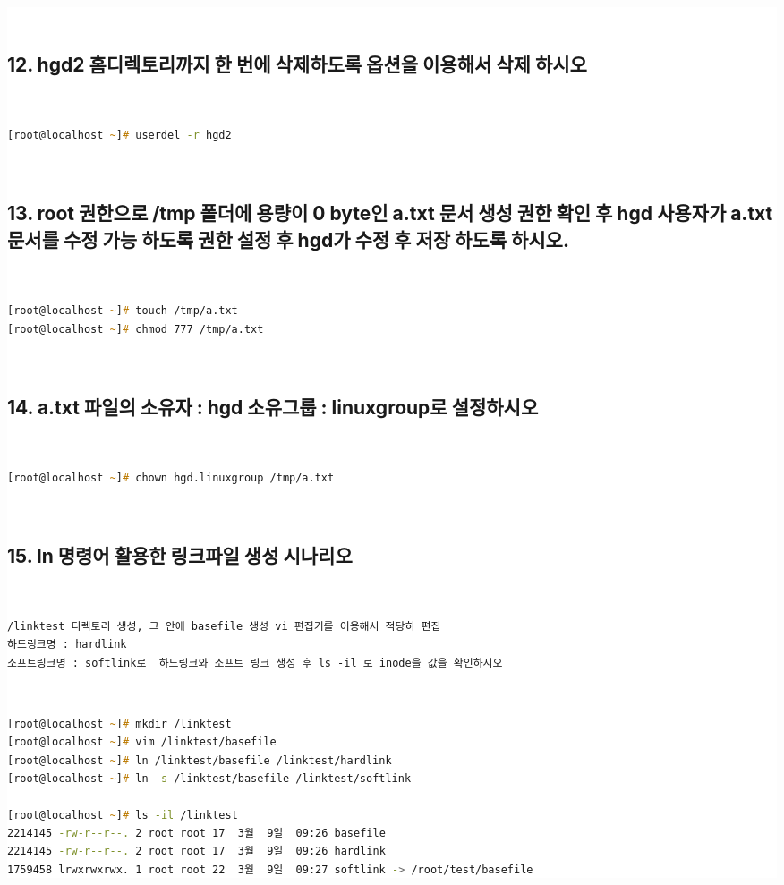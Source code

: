 <br>

## 12. hgd2 홈디렉토리까지 한 번에 삭제하도록 옵션을 이용해서 삭제 하시오

<br>

```zsh
[root@localhost ~]# userdel -r hgd2
```

<br>

## 13. root 권한으로 /tmp 폴더에 용량이 0 byte인 a.txt 문서 생성 권한 확인 후 hgd 사용자가 a.txt 문서를 수정 가능 하도록 권한 설정 후 hgd가 수정 후 저장 하도록 하시오.

<br>

```zsh
[root@localhost ~]# touch /tmp/a.txt
[root@localhost ~]# chmod 777 /tmp/a.txt
```

<br>

## 14. a.txt 파일의 소유자 : hgd 소유그룹 : linuxgroup로 설정하시오

<br>

```zsh
[root@localhost ~]# chown hgd.linuxgroup /tmp/a.txt
```

<br>

## 15. ln 명령어 활용한 링크파일 생성 시나리오

<br>

    /linktest 디렉토리 생성, 그 안에 basefile 생성 vi 편집기를 이용해서 적당히 편집 
    하드링크명 : hardlink 
    소프트링크명 : softlink로  하드링크와 소프트 링크 생성 후 ls -il 로 inode을 값을 확인하시오

<br>

```zsh
[root@localhost ~]# mkdir /linktest
[root@localhost ~]# vim /linktest/basefile
[root@localhost ~]# ln /linktest/basefile /linktest/hardlink
[root@localhost ~]# ln -s /linktest/basefile /linktest/softlink

[root@localhost ~]# ls -il /linktest
2214145 -rw-r--r--. 2 root root 17  3월  9일  09:26 basefile
2214145 -rw-r--r--. 2 root root 17  3월  9일  09:26 hardlink
1759458 lrwxrwxrwx. 1 root root 22  3월  9일  09:27 softlink -> /root/test/basefile
```
